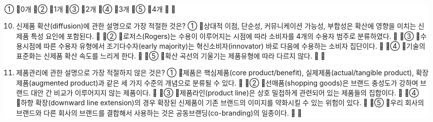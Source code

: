 ①
0개
②
1개
③
2개
④
3개
⑤
4개









10. 신제품 확산(diffusion)에 관한 설명으로 가장 적절한 것은?
①
상대적 이점, 단순성, 커뮤니케이션 가능성, 부합성은 확산에 영향을 미치는 신제품 특성 요인에 포함된다.

②
로저스(Rogers)는 수용이 이루어지는 시점에 따라 소비자를 4개의 수용자 범주로 분류하였다.

③
수용시점에 따른 수용자 유형에서 조기다수자(early majority)는 혁신소비자(innovator) 바로 다음에 수용하는 소비자 집단이다.

④
기술의 표준화는 신제품 확산 속도를 느리게 한다.

⑤
확산 곡선의 기울기는 제품유형에 따라 다르지 않다.











11. 제품관리에 관한 설명으로 가장 적절하지 않은 것은?
①
제품은 핵심제품(core product/benefit), 실제제품(actual/tangible product), 확장제품(augmented product)과 같은 세 가지 수준의 개념으로 분류될 수 있다.

②
선매품(shopping goods)은 브랜드 충성도가 강하며 브랜드 대안 간 비교가 이루어지지 않는 제품이다. 

③
제품라인(product line)은 상호 밀접하게 관련되어 있는 제품들의 집합이다.

④
하향 확장(downward line extension)의 경우 확장된 신제품이 기존 브랜드의 이미지를 약화시킬 수 있는 위험이 있다.

⑤
우리 회사의 브랜드와 다른 회사의 브랜드를 결합해서 사용하는 것은 공동브랜딩(co-branding)의 일종이다.


